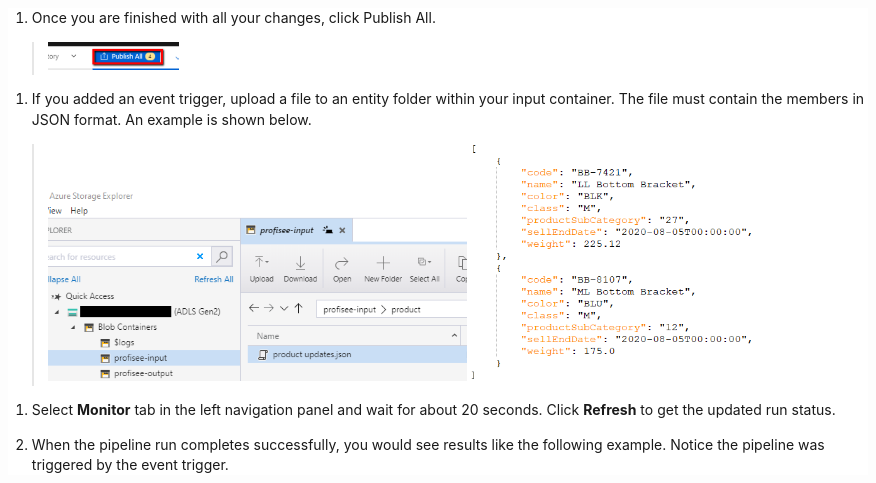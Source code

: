 1.  Once you are finished with all your changes, click Publish All.

> <img src="./media/copyfrom_json_to_restapi_17.png" style="width:1.36994in;height:0.29043in" />

1.  If you added an event trigger, upload a file to an entity folder
    within your input container. The file must contain the members in
    JSON format. An example is shown below.

> <img src="./media/copyfrom_json_to_restapi_18.png" style="width:4.37091in;height:2.00273in" />
>
> <img src="./media/copyfrom_json_to_restapi_19.png" style="width:2.96026in;height:2.47015in" />

1.  Select **Monitor** tab in the left navigation panel and wait for
    about 20 seconds. Click **Refresh** to get the updated run status.

2.  When the pipeline run completes successfully, you would see results
    like the following example. Notice the pipeline was triggered by the
    event trigger.
